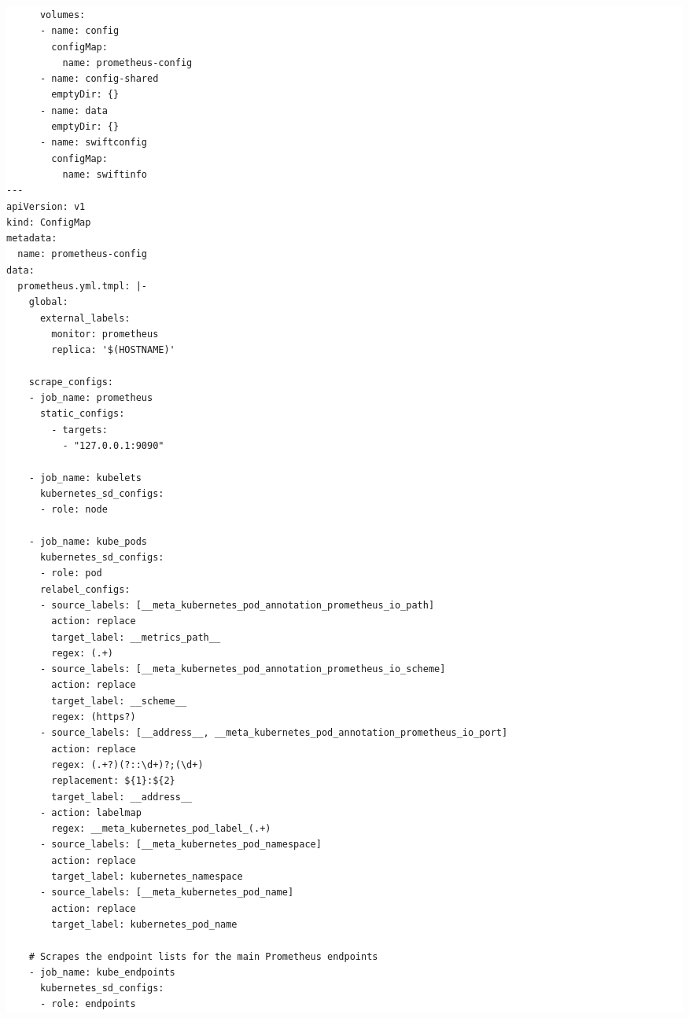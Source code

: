 ~~~
      volumes:
      - name: config
        configMap:
          name: prometheus-config
      - name: config-shared
        emptyDir: {}
      - name: data
        emptyDir: {}
      - name: swiftconfig
        configMap:
          name: swiftinfo
---
apiVersion: v1
kind: ConfigMap
metadata:
  name: prometheus-config
data:
  prometheus.yml.tmpl: |-
    global:
      external_labels:
        monitor: prometheus
        replica: '$(HOSTNAME)'

    scrape_configs:
    - job_name: prometheus
      static_configs:
        - targets:
          - "127.0.0.1:9090"

    - job_name: kubelets
      kubernetes_sd_configs:
      - role: node

    - job_name: kube_pods
      kubernetes_sd_configs:
      - role: pod
      relabel_configs:
      - source_labels: [__meta_kubernetes_pod_annotation_prometheus_io_path]
        action: replace
        target_label: __metrics_path__
        regex: (.+)
      - source_labels: [__meta_kubernetes_pod_annotation_prometheus_io_scheme]
        action: replace
        target_label: __scheme__
        regex: (https?)
      - source_labels: [__address__, __meta_kubernetes_pod_annotation_prometheus_io_port]
        action: replace
        regex: (.+?)(?::\d+)?;(\d+)
        replacement: ${1}:${2}
        target_label: __address__
      - action: labelmap
        regex: __meta_kubernetes_pod_label_(.+)
      - source_labels: [__meta_kubernetes_pod_namespace]
        action: replace
        target_label: kubernetes_namespace
      - source_labels: [__meta_kubernetes_pod_name]
        action: replace
        target_label: kubernetes_pod_name

    # Scrapes the endpoint lists for the main Prometheus endpoints
    - job_name: kube_endpoints
      kubernetes_sd_configs:
      - role: endpoints
~~~